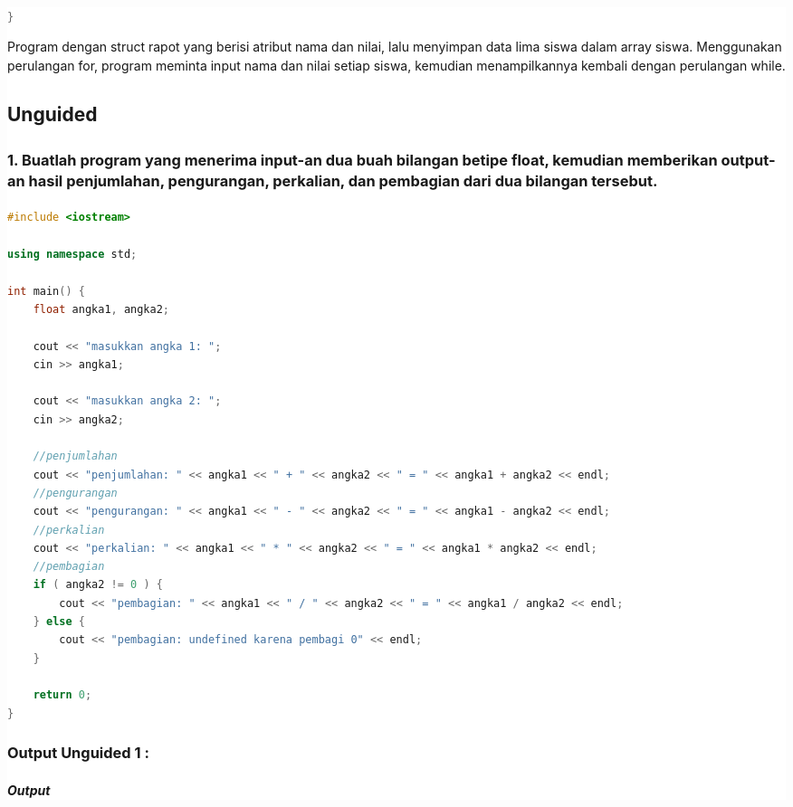 ```C++
}
```
Program dengan struct rapot yang berisi atribut nama dan nilai, lalu menyimpan data lima siswa dalam array siswa. Menggunakan perulangan for, program meminta input nama dan nilai setiap siswa, kemudian menampilkannya kembali dengan perulangan while. 

## Unguided 

### 1. Buatlah program yang menerima input-an dua buah bilangan betipe float, kemudian memberikan output-an hasil penjumlahan, pengurangan, perkalian, dan pembagian dari dua bilangan tersebut.

```C++
#include <iostream>

using namespace std;

int main() {
    float angka1, angka2;

    cout << "masukkan angka 1: ";
    cin >> angka1;

    cout << "masukkan angka 2: ";
    cin >> angka2;

    //penjumlahan
    cout << "penjumlahan: " << angka1 << " + " << angka2 << " = " << angka1 + angka2 << endl;
    //pengurangan
    cout << "pengurangan: " << angka1 << " - " << angka2 << " = " << angka1 - angka2 << endl;
    //perkalian 
    cout << "perkalian: " << angka1 << " * " << angka2 << " = " << angka1 * angka2 << endl;
    //pembagian
    if ( angka2 != 0 ) {
        cout << "pembagian: " << angka1 << " / " << angka2 << " = " << angka1 / angka2 << endl;
    } else {
        cout << "pembagian: undefined karena pembagi 0" << endl;
    }

    return 0;
}
```
### Output Unguided 1 :

##### Output 